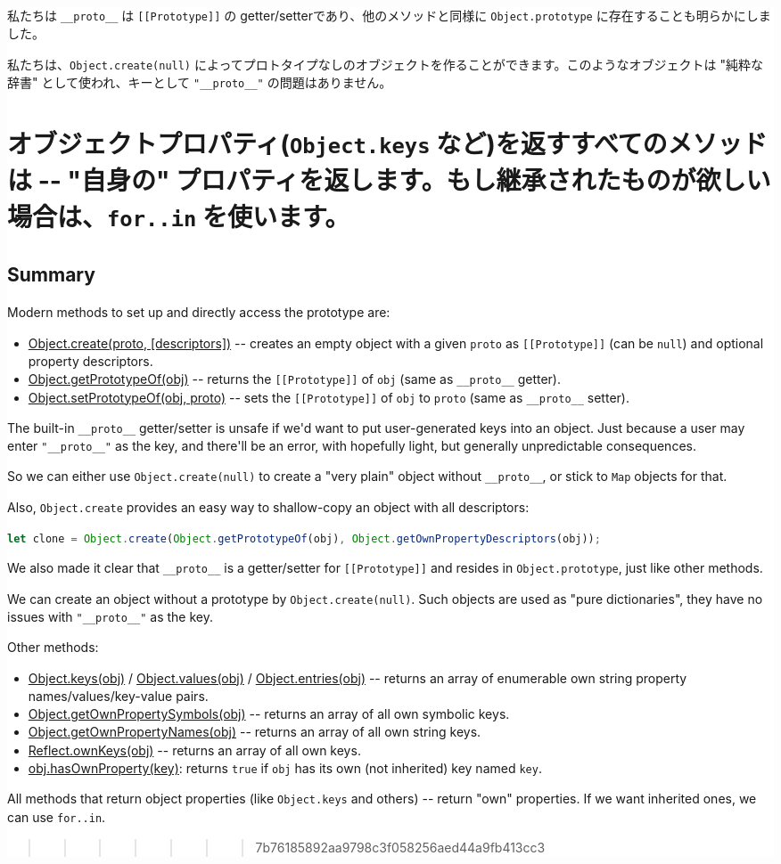 私たちは `__proto__` は `[[Prototype]]` の getter/setterであり、他のメソッドと同様に `Object.prototype` に存在することも明らかにしました。

私たちは、`Object.create(null)` によってプロトタイプなしのオブジェクトを作ることができます。このようなオブジェクトは "純粋な辞書" として使われ、キーとして `"__proto__"` の問題はありません。

オブジェクトプロパティ(`Object.keys` など)を返すすべてのメソッドは -- "自身の" プロパティを返します。もし継承されたものが欲しい場合は、`for..in` を使います。
=======
## Summary

Modern methods to set up and directly access the prototype are:

- [Object.create(proto, [descriptors])](mdn:js/Object/create) -- creates an empty object with a given `proto` as `[[Prototype]]` (can be `null`) and optional property descriptors.
- [Object.getPrototypeOf(obj)](mdn:js/Object/getPrototypeOf) -- returns the `[[Prototype]]` of `obj` (same as `__proto__` getter).
- [Object.setPrototypeOf(obj, proto)](mdn:js/Object/setPrototypeOf) -- sets the `[[Prototype]]` of `obj` to `proto` (same as `__proto__` setter).

The built-in `__proto__` getter/setter is unsafe if we'd want to put user-generated keys into an object. Just because a user may enter `"__proto__"` as the key, and there'll be an error, with hopefully light, but generally unpredictable consequences.

So we can either use `Object.create(null)` to create a "very plain" object without `__proto__`, or stick to `Map` objects for that.

Also, `Object.create` provides an easy way to shallow-copy an object with all descriptors:

```js
let clone = Object.create(Object.getPrototypeOf(obj), Object.getOwnPropertyDescriptors(obj));
```

We also made it clear that `__proto__` is a getter/setter for `[[Prototype]]` and resides in `Object.prototype`, just like other methods.

We can create an object without a prototype by `Object.create(null)`. Such objects are used as "pure dictionaries", they have no issues with `"__proto__"` as the key.

Other methods:

- [Object.keys(obj)](mdn:js/Object/keys) / [Object.values(obj)](mdn:js/Object/values) / [Object.entries(obj)](mdn:js/Object/entries) -- returns an array of enumerable own string property names/values/key-value pairs.
- [Object.getOwnPropertySymbols(obj)](mdn:js/Object/getOwnPropertySymbols) -- returns an array of all own symbolic keys.
- [Object.getOwnPropertyNames(obj)](mdn:js/Object/getOwnPropertyNames) -- returns an array of all own string keys.
- [Reflect.ownKeys(obj)](mdn:js/Reflect/ownKeys) -- returns an array of all own keys.
- [obj.hasOwnProperty(key)](mdn:js/Object/hasOwnProperty): returns `true` if `obj` has its own (not inherited) key named `key`.

All methods that return object properties (like `Object.keys` and others) -- return "own" properties. If we want inherited ones, we can use `for..in`.
>>>>>>> 7b76185892aa9798c3f058256aed44a9fb413cc3
